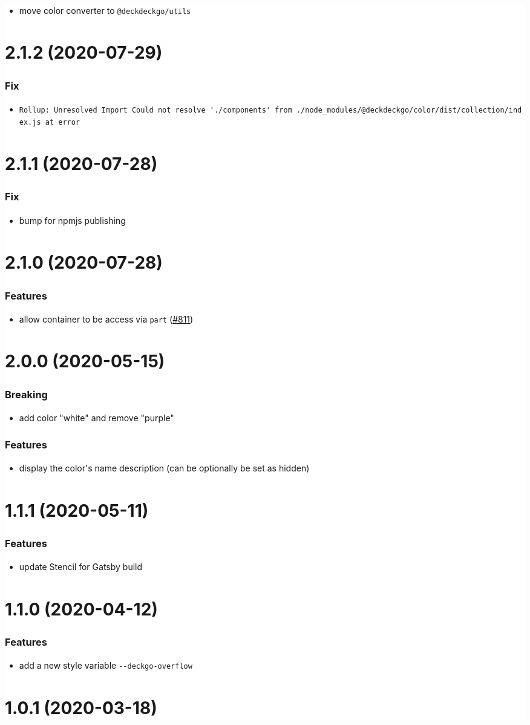 - move color converter to `@deckdeckgo/utils`

# 2.1.2 (2020-07-29)

### Fix

- `Rollup: Unresolved Import Could not resolve './components' from ./node_modules/@deckdeckgo/color/dist/collection/index.js at error`

# 2.1.1 (2020-07-28)

### Fix

- bump for npmjs publishing

# 2.1.0 (2020-07-28)

### Features

- allow container to be access via `part` ([#811](https://github.com/deckgo/deckdeckgo/pull/811))

# 2.0.0 (2020-05-15)

### Breaking

- add color "white" and remove "purple"

### Features

- display the color's name description (can be optionally be set as hidden)

# 1.1.1 (2020-05-11)

### Features

- update Stencil for Gatsby build

# 1.1.0 (2020-04-12)

### Features

- add a new style variable `--deckgo-overflow`

# 1.0.1 (2020-03-18)
